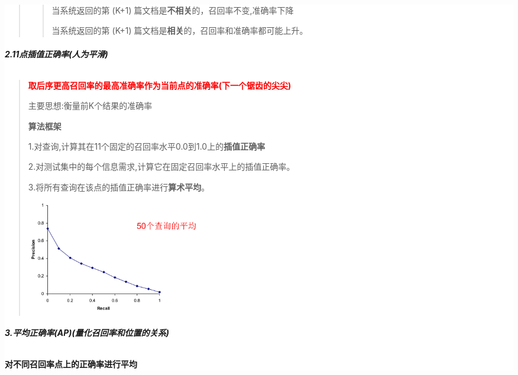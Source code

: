 >>当系统返回的第 (K+1) 篇文档是**不相关**的，召回率不变,准确率下降
>>
>>当系统返回的第 (K+1) 篇文档是**相关**的，召回率和准确率都可能上升。

###### **2.11点插值正确率(人为平滑)**

>   **<font color=red>取后序更高召回率的最高准确率作为当前点的准确率(下一个锯齿的尖尖)</font>**
>
>   主要思想:衡量前K个结果的准确率
>
>   **算法框架**
>
>   1.对查询,计算其在11个固定的召回率水平0.0到1.0上的**插值正确率**
>
>   2.对测试集中的每个信息需求,计算它在固定召回率水平上的插值正确率。
>
>   3.将所有查询在该点的插值正确率进行**算术平均**。
>
>   <img src="./assets/image-20250529201015490.png" alt="image-20250529201015490" style="zoom:33%;" />

###### **3.平均正确率(AP)(量化召回率和位置的关系)**

**对不同召回率点上的正确率进行平均**
